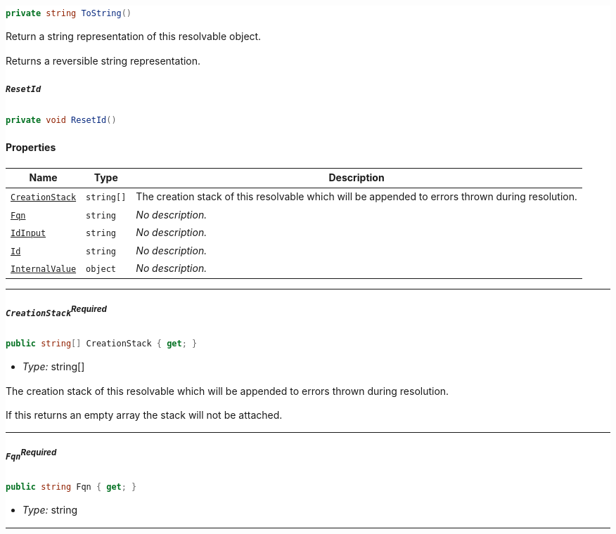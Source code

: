 ```csharp
private string ToString()
```

Return a string representation of this resolvable object.

Returns a reversible string representation.

##### `ResetId` <a name="ResetId" id="@cdktf/provider-cloudflare.account.AccountUnitOutputReference.resetId"></a>

```csharp
private void ResetId()
```


#### Properties <a name="Properties" id="Properties"></a>

| **Name** | **Type** | **Description** |
| --- | --- | --- |
| <code><a href="#@cdktf/provider-cloudflare.account.AccountUnitOutputReference.property.creationStack">CreationStack</a></code> | <code>string[]</code> | The creation stack of this resolvable which will be appended to errors thrown during resolution. |
| <code><a href="#@cdktf/provider-cloudflare.account.AccountUnitOutputReference.property.fqn">Fqn</a></code> | <code>string</code> | *No description.* |
| <code><a href="#@cdktf/provider-cloudflare.account.AccountUnitOutputReference.property.idInput">IdInput</a></code> | <code>string</code> | *No description.* |
| <code><a href="#@cdktf/provider-cloudflare.account.AccountUnitOutputReference.property.id">Id</a></code> | <code>string</code> | *No description.* |
| <code><a href="#@cdktf/provider-cloudflare.account.AccountUnitOutputReference.property.internalValue">InternalValue</a></code> | <code>object</code> | *No description.* |

---

##### `CreationStack`<sup>Required</sup> <a name="CreationStack" id="@cdktf/provider-cloudflare.account.AccountUnitOutputReference.property.creationStack"></a>

```csharp
public string[] CreationStack { get; }
```

- *Type:* string[]

The creation stack of this resolvable which will be appended to errors thrown during resolution.

If this returns an empty array the stack will not be attached.

---

##### `Fqn`<sup>Required</sup> <a name="Fqn" id="@cdktf/provider-cloudflare.account.AccountUnitOutputReference.property.fqn"></a>

```csharp
public string Fqn { get; }
```

- *Type:* string

---

